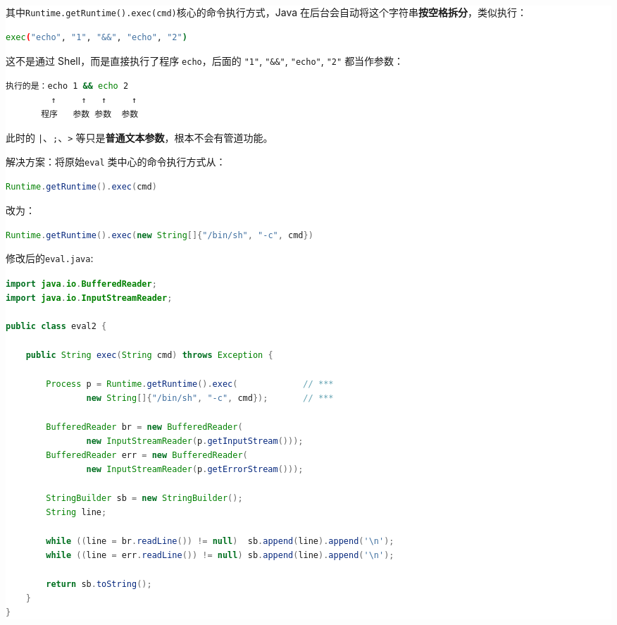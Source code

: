 其中`Runtime.getRuntime().exec(cmd)`核心的命令执行方式，Java 在后台会自动将这个字符串**按空格拆分**，类似执行：

```bash
exec("echo", "1", "&&", "echo", "2")
```

这不是通过 Shell，而是直接执行了程序 `echo`，后面的 `"1"`, `"&&"`, `"echo"`, `"2"` 都当作参数：

```bash
执行的是：echo 1 && echo 2
         ↑     ↑   ↑     ↑
       程序   参数 参数  参数

```

此时的 `|`、`;`、`>` 等只是**普通文本参数**，根本不会有管道功能。

解决方案：将原始`eval` 类中心的命令执行方式从：

```java
Runtime.getRuntime().exec(cmd)
```

改为：

```java
Runtime.getRuntime().exec(new String[]{"/bin/sh", "-c", cmd})
```

修改后的`eval.java`:

```java
import java.io.BufferedReader;
import java.io.InputStreamReader;

public class eval2 {

    public String exec(String cmd) throws Exception {

        Process p = Runtime.getRuntime().exec(             // ***
                new String[]{"/bin/sh", "-c", cmd});       // ***

        BufferedReader br = new BufferedReader(
                new InputStreamReader(p.getInputStream()));
        BufferedReader err = new BufferedReader(
                new InputStreamReader(p.getErrorStream()));

        StringBuilder sb = new StringBuilder();
        String line;

        while ((line = br.readLine()) != null)  sb.append(line).append('\n');
        while ((line = err.readLine()) != null) sb.append(line).append('\n');

        return sb.toString();
    }
}
```
